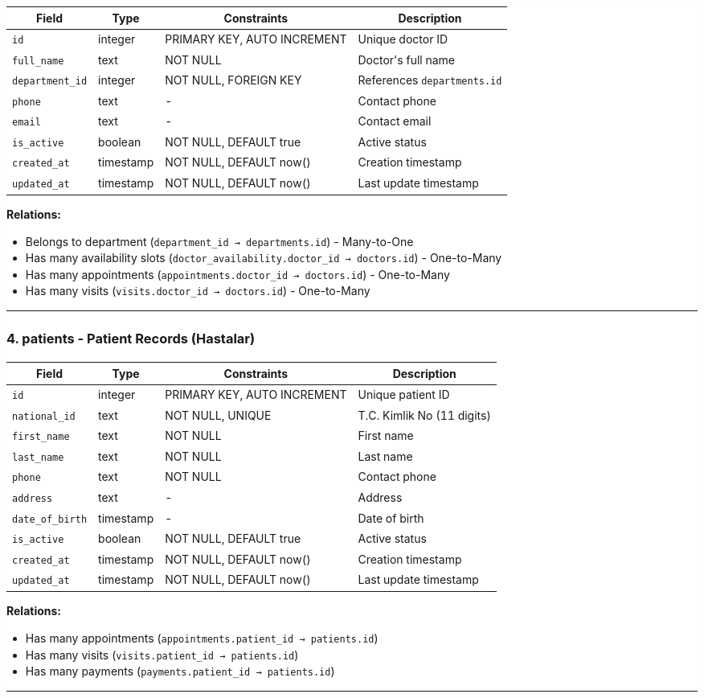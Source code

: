 | Field           | Type      | Constraints                 | Description                 |
| --------------- | --------- | --------------------------- | --------------------------- |
| `id`            | integer   | PRIMARY KEY, AUTO INCREMENT | Unique doctor ID            |
| `full_name`     | text      | NOT NULL                    | Doctor's full name          |
| `department_id` | integer   | NOT NULL, FOREIGN KEY       | References `departments.id` |
| `phone`         | text      | -                           | Contact phone               |
| `email`         | text      | -                           | Contact email               |
| `is_active`     | boolean   | NOT NULL, DEFAULT true      | Active status               |
| `created_at`    | timestamp | NOT NULL, DEFAULT now()     | Creation timestamp          |
| `updated_at`    | timestamp | NOT NULL, DEFAULT now()     | Last update timestamp       |

**Relations:**

- Belongs to department (`department_id → departments.id`) - Many-to-One
- Has many availability slots (`doctor_availability.doctor_id → doctors.id`) - One-to-Many
- Has many appointments (`appointments.doctor_id → doctors.id`) - One-to-Many
- Has many visits (`visits.doctor_id → doctors.id`) - One-to-Many

---

### 4. **patients** - Patient Records (Hastalar)

| Field           | Type      | Constraints                 | Description                |
| --------------- | --------- | --------------------------- | -------------------------- |
| `id`            | integer   | PRIMARY KEY, AUTO INCREMENT | Unique patient ID          |
| `national_id`   | text      | NOT NULL, UNIQUE            | T.C. Kimlik No (11 digits) |
| `first_name`    | text      | NOT NULL                    | First name                 |
| `last_name`     | text      | NOT NULL                    | Last name                  |
| `phone`         | text      | NOT NULL                    | Contact phone              |
| `address`       | text      | -                           | Address                    |
| `date_of_birth` | timestamp | -                           | Date of birth              |
| `is_active`     | boolean   | NOT NULL, DEFAULT true      | Active status              |
| `created_at`    | timestamp | NOT NULL, DEFAULT now()     | Creation timestamp         |
| `updated_at`    | timestamp | NOT NULL, DEFAULT now()     | Last update timestamp      |

**Relations:**

- Has many appointments (`appointments.patient_id → patients.id`)
- Has many visits (`visits.patient_id → patients.id`)
- Has many payments (`payments.patient_id → patients.id`)

---